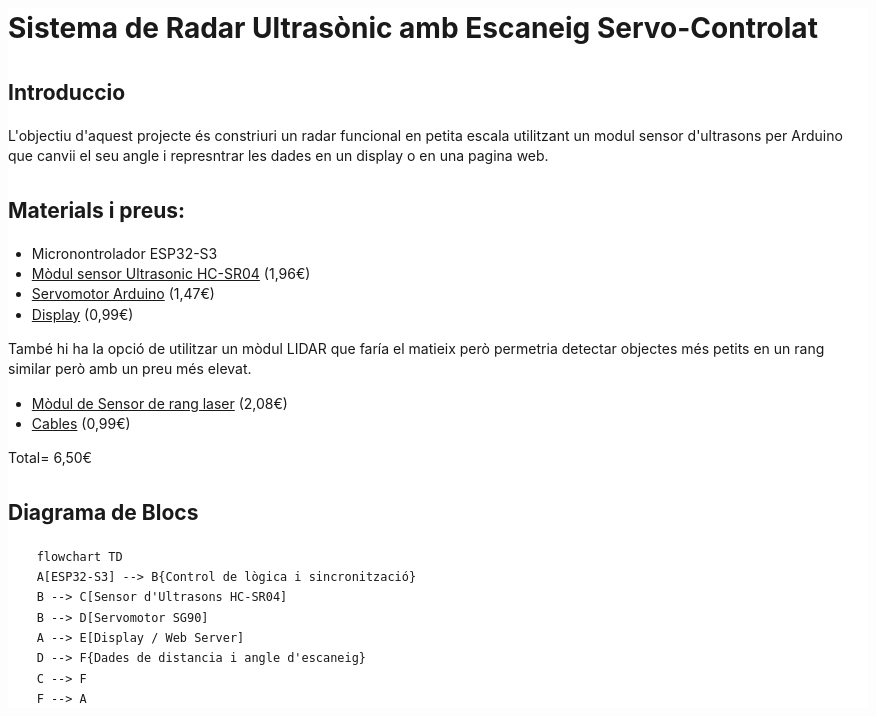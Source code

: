 # Sistema de Radar Ultrasònic amb Escaneig Servo-Controlat

## Introduccio
L'objectiu d'aquest projecte és constriuri un radar funcional en petita escala utilitzant un modul sensor d'ultrasons per Arduino que canvii el seu angle i represntrar les dades en un display o en una pagina web. 

## Materials i preus:

- Micronontrolador ESP32-S3 
- [Mòdul sensor Ultrasonic HC-SR04](https://es.aliexpress.com/item/1005006356823811.html?spm=a2g0o.tesla.0.0.6808XYVfXYVfkl&pdp_npi=4%40dis%21EUR%217%2C33%E2%82%AC%213%2C89%E2%82%AC%21%21%21%21%21%402103985c17466247728195094eb10e%2112000036874195080%21btf%21%21%21&afTraceInfo=1005006356823811__pc__c_ppc_item_bridge_pc_main__7cu4ZRu__1746624772904&gatewayAdapt=glo2esp) (1,96€)
- [Servomotor Arduino](https://es.aliexpress.com/item/1005007442852333.html?spm=a2g0o.productlist.main.1.f5bbVrRRVrRRUz&algo_pvid=b2de79dc-fcd4-4243-b87f-31ac2074d2a0&algo_exp_id=b2de79dc-fcd4-4243-b87f-31ac2074d2a0-0&pdp_ext_f=%7B%22order%22%3A%221213%22%2C%22eval%22%3A%221%22%7D&pdp_npi=4%40dis%21EUR%217.52%211.98%21%21%2160.09%2115.83%21%402103849717466252133254860ef7eb%2112000040901170987%21sea%21ES%210%21ABX&curPageLogUid=1UdDTYtVtJBO&utparam-url=scene%3Asearch%7Cquery_from%3A) (1,47€)
- [Display](https://es.aliexpress.com/item/1005007176955358.html?spm=a2g0o.productlist.main.53.3435mbv9mbv9Qt&algo_pvid=99fef9c3-6b14-4d45-a5c7-f849cfc89786&algo_exp_id=99fef9c3-6b14-4d45-a5c7-f849cfc89786-48&pdp_ext_f=%7B%22order%22%3A%2247%22%2C%22eval%22%3A%221%22%7D&pdp_npi=4%40dis%21EUR%213.83%210.99%21%21%2130.37%217.87%21%40210385db17477615871275921e5d59%2112000039709060163%21sea%21ES%216364420074%21ABX&curPageLogUid=5bERN4YDkuvw&utparam-url=scene%3Asearch%7Cquery_from%3A) (0,99€)

També hi ha la opció de utilitzar un mòdul LIDAR que faría el matieix però permetria detectar objectes més petits en un rang similar però amb un preu més elevat.
- [Mòdul de Sensor de rang laser](https://es.aliexpress.com/item/1005006922414022.html?spm=a2g0o.tesla.0.0.2d57unhhunhhml&pdp_npi=4%40dis%21EUR%213%2C70%E2%82%AC%211%2C90%E2%82%AC%21%21%21%21%21%40211b430817466256264894352ed942%2112000038734773436%21btf%21%21%21&afTraceInfo=1005006922414022__pc__c_ppc_item_bridge_pc_related_wf__5RgBY2z__1746625626804&gatewayAdapt=glo2esp) (2,08€)
- [Cables](https://es.aliexpress.com/item/1005005501503609.html?spm=a2g0o.productlist.main.1.28731659oUviNF&algo_pvid=8be6c614-ddb9-40eb-85cf-4d0e754b9284&algo_exp_id=8be6c614-ddb9-40eb-85cf-4d0e754b9284-0&pdp_ext_f=%7B%22order%22%3A%228828%22%2C%22eval%22%3A%221%22%7D&pdp_npi=4%40dis%21EUR%211.26%210.99%21%21%211.39%211.09%21%40211b612517467185541565082ef116%2112000033328892977%21sea%21ES%210%21ABX&curPageLogUid=krbZPmegOtzx&utparam-url=scene%3Asearch%7Cquery_from%3A&_gl=1*12o4ek6*_gcl_aw*R0NMLjE3NDY3MTg1NTUuRUFJYUlRb2JDaE1JbjhDODFwbVVqUU1WeDA5QkFoMk9sQUkzRUFBWUFTQUFFZ0tSS2ZEX0J3RQ..*_gcl_dc*R0NMLjE3NDY2MjU2MzkuQ2p3S0NBandpZXpBQmhCWkVpd0FFYlRQR0RBa0tva0Qtb3dVQWFxVWNFQzMtTnpiVVBZbkViaGhGdnFibVFjcTV5bzNsZG1wa1I2WGtCb0MxM2NRQXZEX0J3RQ..*_gcl_au*MTA3NzcyMzY0MS4xNzQ2NjI0NzMz*_ga*MTI4MTIxNjk5MC4xNzA4NTA4NTY0*_ga_VED1YSGNC7*czE3NDY3MTg1NTQkbzgkZzAkdDE3NDY3MTg1NTQkajYwJGwwJGgw) (0,99€)

Total= 6,50€
## Diagrama de Blocs
```mermaid
    flowchart TD
    A[ESP32-S3] --> B{Control de lògica i sincronització}
    B --> C[Sensor d'Ultrasons HC-SR04]
    B --> D[Servomotor SG90]
    A --> E[Display / Web Server]
    D --> F{Dades de distancia i angle d'escaneig}
    C --> F
    F --> A
```
